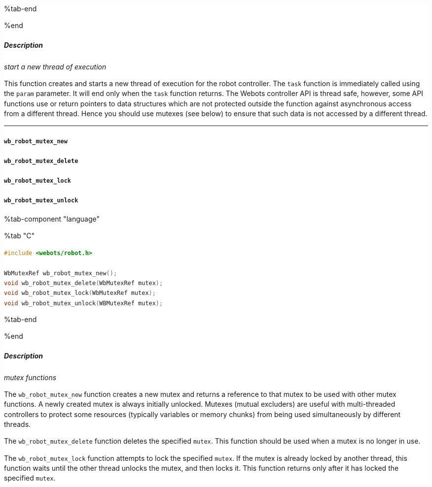 %tab-end

%end

##### Description

*start a new thread of execution*

This function creates and starts a new thread of execution for the robot controller.
The `task` function is immediately called using the `param` parameter.
It will end only when the `task` function returns.
The Webots controller API is thread safe, however, some API functions use or return pointers to data structures which are not protected outside the function against asynchronous access from a different thread.
Hence you should use mutexes (see below) to ensure that such data is not accessed by a different thread.

---

#### `wb_robot_mutex_new`
#### `wb_robot_mutex_delete`
#### `wb_robot_mutex_lock`
#### `wb_robot_mutex_unlock`

%tab-component "language"

%tab "C"

```c
#include <webots/robot.h>

WbMutexRef wb_robot_mutex_new();
void wb_robot_mutex_delete(WbMutexRef mutex);
void wb_robot_mutex_lock(WbMutexRef mutex);
void wb_robot_mutex_unlock(WBMutexRef mutex);
```

%tab-end

%end

##### Description

*mutex functions*

The `wb_robot_mutex_new` function creates a new mutex and returns a reference to that mutex to be used with other mutex functions.
A newly created mutex is always initially unlocked.
Mutexes (mutual excluders) are useful with multi-threaded controllers to protect some resources (typically variables or memory chunks) from being used simultaneously by different threads.

The `wb_robot_mutex_delete` function deletes the specified `mutex`.
This function should be used when a mutex is no longer in use.

The `wb_robot_mutex_lock` function attempts to lock the specified `mutex`.
If the mutex is already locked by another thread, this function waits until the other thread unlocks the mutex, and then locks it.
This function returns only after it has locked the specified `mutex`.

